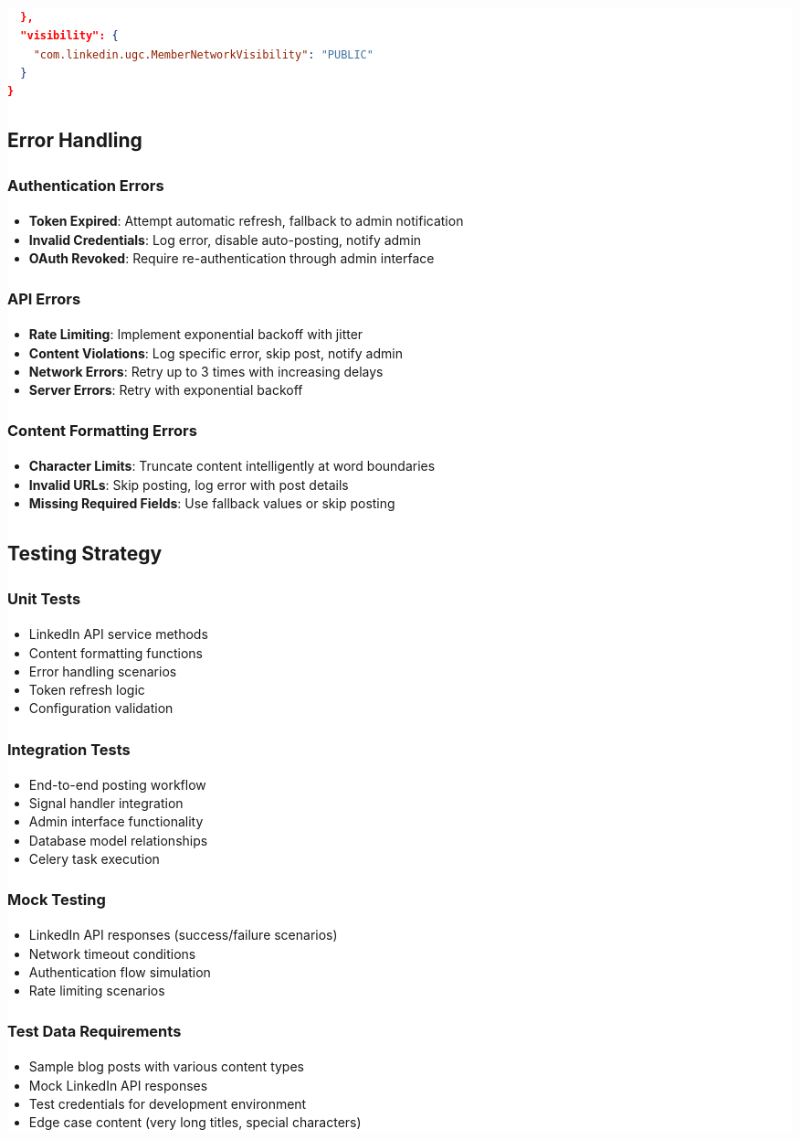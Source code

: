 ```json
  },
  "visibility": {
    "com.linkedin.ugc.MemberNetworkVisibility": "PUBLIC"
  }
}
```

## Error Handling

### Authentication Errors
- **Token Expired**: Attempt automatic refresh, fallback to admin notification
- **Invalid Credentials**: Log error, disable auto-posting, notify admin
- **OAuth Revoked**: Require re-authentication through admin interface

### API Errors
- **Rate Limiting**: Implement exponential backoff with jitter
- **Content Violations**: Log specific error, skip post, notify admin
- **Network Errors**: Retry up to 3 times with increasing delays
- **Server Errors**: Retry with exponential backoff

### Content Formatting Errors
- **Character Limits**: Truncate content intelligently at word boundaries
- **Invalid URLs**: Skip posting, log error with post details
- **Missing Required Fields**: Use fallback values or skip posting

## Testing Strategy

### Unit Tests
- LinkedIn API service methods
- Content formatting functions
- Error handling scenarios
- Token refresh logic
- Configuration validation

### Integration Tests
- End-to-end posting workflow
- Signal handler integration
- Admin interface functionality
- Database model relationships
- Celery task execution

### Mock Testing
- LinkedIn API responses (success/failure scenarios)
- Network timeout conditions
- Authentication flow simulation
- Rate limiting scenarios

### Test Data Requirements
- Sample blog posts with various content types
- Mock LinkedIn API responses
- Test credentials for development environment
- Edge case content (very long titles, special characters)
